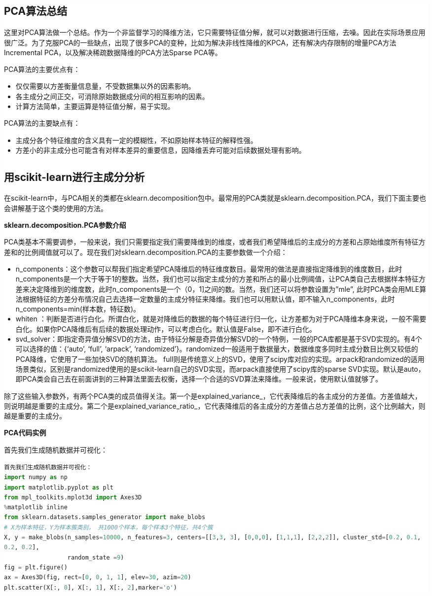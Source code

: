 ## PCA算法总结

这里对PCA算法做一个总结。作为一个非监督学习的降维方法，它只需要特征值分解，就可以对数据进行压缩，去噪。因此在实际场景应用很广泛。为了克服PCA的一些缺点，出现了很多PCA的变种，比如为解决非线性降维的KPCA，还有解决内存限制的增量PCA方法Incremental PCA，以及解决稀疏数据降维的PCA方法Sparse PCA等。

PCA算法的主要优点有：

- 仅仅需要以方差衡量信息量，不受数据集以外的因素影响。
- 各主成分之间正交，可消除原始数据成分间的相互影响的因素。
- 计算方法简单，主要运算是特征值分解，易于实现。

PCA算法的主要缺点有：

- 主成分各个特征维度的含义具有一定的模糊性，不如原始样本特征的解释性强。
- 方差小的非主成分也可能含有对样本差异的重要信息，因降维丢弃可能对后续数据处理有影响。

## 用scikit-learn进行主成分分析

在scikit-learn中，与PCA相关的类都在sklearn.decomposition包中。最常用的PCA类就是sklearn.decomposition.PCA，我们下面主要也会讲解基于这个类的使用的方法。

**sklearn.decomposition.PCA参数介绍**

PCA类基本不需要调参，一般来说，我们只需要指定我们需要降维到的维度，或者我们希望降维后的主成分的方差和占原始维度所有特征方差和的比例阈值就可以了。现在我们对sklearn.decomposition.PCA的主要参数做一个介绍：

- n_components：这个参数可以帮我们指定希望PCA降维后的特征维度数目。最常用的做法是直接指定降维到的维度数目，此时n_components是一个大于等于1的整数。当然，我们也可以指定主成分的方差和所占的最小比例阈值，让PCA类自己去根据样本特征方差来决定降维到的维度数，此时n_components是一个（0，1]之间的数。当然，我们还可以将参数设置为”mle”, 此时PCA类会用MLE算法根据特征的方差分布情况自己去选择一定数量的主成分特征来降维。我们也可以用默认值，即不输入n_components，此时n_components=min(样本数，特征数)。
- whiten ：判断是否进行白化。所谓白化，就是对降维后的数据的每个特征进行归一化，让方差都为对于PCA降维本身来说，一般不需要白化。如果你PCA降维后有后续的数据处理动作，可以考虑白化。默认值是False，即不进行白化。
- svd_solver：即指定奇异值分解SVD的方法，由于特征分解是奇异值分解SVD的一个特例，一般的PCA库都是基于SVD实现的。有4个可以选择的值：{‘auto’, ‘full’, ‘arpack’, ‘randomized’}。randomized一般适用于数据量大，数据维度多同时主成分数目比例又较低的PCA降维，它使用了一些加快SVD的随机算法。 full则是传统意义上的SVD，使用了scipy库对应的实现。arpack和randomized的适用场景类似，区别是randomized使用的是scikit-learn自己的SVD实现，而arpack直接使用了scipy库的sparse SVD实现。默认是auto，即PCA类会自己去在前面讲到的三种算法里面去权衡，选择一个合适的SVD算法来降维。一般来说，使用默认值就够了。

除了这些输入参数外，有两个PCA类的成员值得关注。第一个是explained_variance_，它代表降维后的各主成分的方差值。方差值越大，则说明越是重要的主成分。第二个是explained_variance_ratio_，它代表降维后的各主成分的方差值占总方差值的比例，这个比例越大，则越是重要的主成分。

**PCA代码实例**

首先我们生成随机数据并可视化：

```python
首先我们生成随机数据并可视化：
import numpy as np
import matplotlib.pyplot as plt
from mpl_toolkits.mplot3d import Axes3D
%matplotlib inline
from sklearn.datasets.samples_generator import make_blobs
# X为样本特征，Y为样本簇类别， 共1000个样本，每个样本3个特征，共4个簇
X, y = make_blobs(n_samples=10000, n_features=3, centers=[[3,3, 3], [0,0,0], [1,1,1], [2,2,2]], cluster_std=[0.2, 0.1, 0.2, 0.2], 
                  random_state =9)
fig = plt.figure()
ax = Axes3D(fig, rect=[0, 0, 1, 1], elev=30, azim=20)
plt.scatter(X[:, 0], X[:, 1], X[:, 2],marker='o')
```

